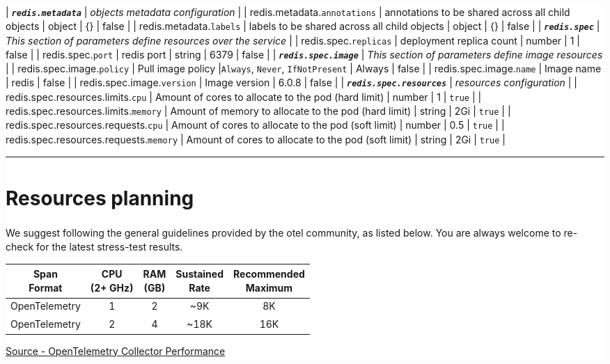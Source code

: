 | ***`redis.metadata`*** | _objects metadata configuration_ |
| redis.metadata.`annotations` | annotations to be shared across all child objects | object | {} | false |
| redis.metadata.`labels` | labels to be shared across all child objects | object | {} | false |
| ***`redis.spec`*** | _This section of parameters define resources over the service_ |
| redis.spec.`replicas` | deployment replica count | number | 1 | false |
| redis.spec.`port` | redis port | string | 6379 | false |
| ***`redis.spec.image`*** | _This section of parameters define image resources_ |
| redis.spec.image.`policy` | Pull image policy |`Always`, `Never`, `IfNotPresent` | Always | false |
| redis.spec.image.`name` | Image name | redis | false |
| redis.spec.image.`version` | Image version | 6.0.8 | false |
| ***`redis.spec.resources`*** | _resources configuration_ |
| redis.spec.resources.limits.`cpu` | Amount of cores to allocate to the pod (hard limit) | number | 1 | `true` |
| redis.spec.resources.limits.`memory` | Amount of memory to allocate to the pod (hard limit) | string | 2Gi | `true` |
| redis.spec.resources.requests.`cpu` | Amount of cores to allocate to the pod (soft limit) | number | 0.5 | `true` |
| redis.spec.resources.requests.`memory` | Amount of cores to allocate to the pod (soft limit) | string | 2Gi | `true` |

___
# Resources planning

We suggest following the general guidelines provided by the otel community, as listed below.
You are always welcome to re-check for the latest stress-test results. 

| Span<br>Format    | CPU<br>(2+ GHz) | RAM<br>(GB) | Sustained<br>Rate | Recommended<br>Maximum |
| :---:             | :---:           | :---:       | :---:             | :---:                  |
| OpenTelemetry        | 1               | 2           | ~9K               | 8K                     |
| OpenTelemetry        | 2               | 4           | ~18K              | 16K                    |


[Source - OpenTelemetry Collector Performance](https://github.com/open-telemetry/opentelemetry-collector/blob/main/docs/performance.md)
